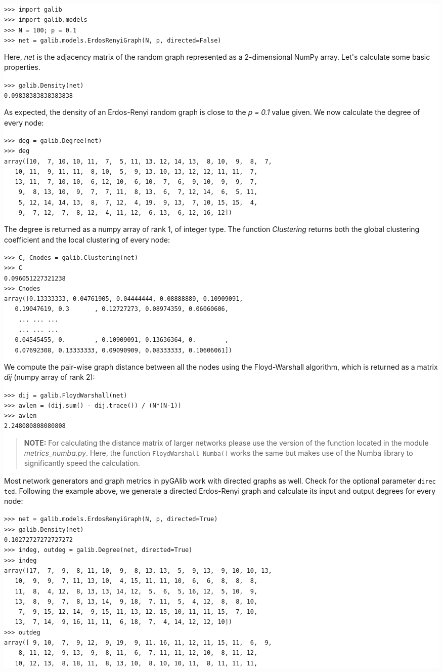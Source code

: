 	>>> import galib
	>>> import galib.models
	>>> N = 100; p = 0.1
	>>> net = galib.models.ErdosRenyiGraph(N, p, directed=False)

Here, *net* is the adjacency matrix of the random graph represented as a
2-dimensional NumPy array. Let's calculate some basic properties.

	>>> galib.Density(net)
	0.09838383838383838

As expected, the density of an Erdos-Renyi random graph is close to the *p = 0.1* value given. We now calculate the degree of every node:

	>>> deg = galib.Degree(net)
	>>> deg
	array([10,  7, 10, 10, 11,  7,  5, 11, 13, 12, 14, 13,  8, 10,  9,  8,  7,
       10, 11,  9, 11, 11,  8, 10,  5,  9, 13, 10, 13, 12, 12, 11, 11,  7,
       13, 11,  7, 10, 10,  6, 12, 10,  6, 10,  7,  6,  9, 10,  9,  9,  7,
        9,  8, 13, 10,  9,  7,  7, 11,  8, 13,  6,  7, 12, 14,  6,  5, 11,
        5, 12, 14, 14, 13,  8,  7, 12,  4, 19,  9, 13,  7, 10, 15, 15,  4,
        9,  7, 12,  7,  8, 12,  4, 11, 12,  6, 13,  6, 12, 16, 12])

The degree is returned as a numpy array of rank 1, of integer type. The function *Clustering* returns both the global clustering coefficient and the local clustering of every node:

	>>> C, Cnodes = galib.Clustering(net)
	>>> C
	0.096051227321238
	>>> Cnodes
	array([0.13333333, 0.04761905, 0.04444444, 0.08888889, 0.10909091,
       0.19047619, 0.3       , 0.12727273, 0.08974359, 0.06060606,
      	... ... ...
      	... ... ...
       0.04545455, 0.        , 0.10909091, 0.13636364, 0.        ,
       0.07692308, 0.13333333, 0.09090909, 0.08333333, 0.10606061])

We compute the pair-wise graph distance between all the nodes using the Floyd-Warshall algorithm, which is returned as a matrix *dij* (numpy array of rank 2):

	>>> dij = galib.FloydWarshall(net)
	>>> avlen = (dij.sum() - dij.trace()) / (N*(N-1))
	>>> avlen
	2.248080808080808

> **NOTE:** For calculating the distance matrix of larger networks please use the version of the function located in the module *metrics_numba.py*. Here, the function `FloydWarshall_Numba()` works the same but makes use of the Numba library to significantly speed the calculation.

Most network generators and graph metrics in pyGAlib work with directed graphs as well. Check for the optional parameter `directed`. Following the example above, we generate a directed Erdos-Renyi graph and calculate its input and output degrees for every node:

	>>> net = galib.models.ErdosRenyiGraph(N, p, directed=True)
	>>> galib.Density(net)
	0.10272727272727272
	>>> indeg, outdeg = galib.Degree(net, directed=True)
	>>> indeg
	array([17,  7,  9,  8, 11, 10,  9,  8, 13, 13,  5,  9, 13,  9, 10, 10, 13,
       10,  9,  9,  7, 11, 13, 10,  4, 15, 11, 11, 10,  6,  6,  8,  8,  8,
       11,  8,  4, 12,  8, 13, 13, 14, 12,  5,  6,  5, 16, 12,  5, 10,  9,
       13,  8,  9,  7,  8, 13, 14,  9, 18,  7, 11,  5,  4, 12,  8,  8, 10,
        7,  9, 15, 12, 14,  9, 15, 11, 13, 12, 15, 10, 11, 11, 15,  7, 10,
       13,  7, 14,  9, 16, 11, 11,  6, 18,  7,  4, 14, 12, 12, 10])
	>>> outdeg
	array([ 9, 10,  7,  9, 12,  9, 19,  9, 11, 16, 11, 12, 11, 15, 11,  6,  9,
        8, 11, 12,  9, 13,  9,  8, 11,  6,  7, 11, 11, 12, 10,  8, 11, 12,
       10, 12, 13,  8, 18, 11,  8, 13, 10,  8, 10, 10, 11,  8, 11, 11, 11,